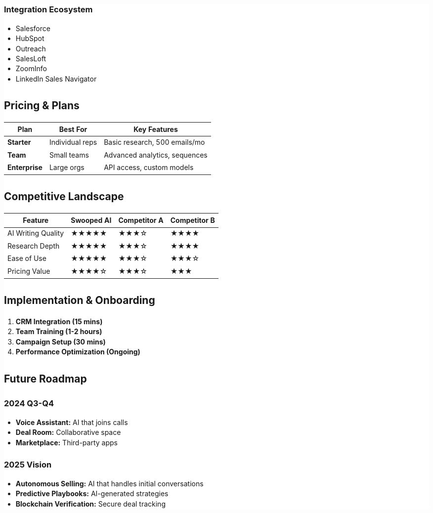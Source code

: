 ### **Integration Ecosystem**
- Salesforce
- HubSpot
- Outreach
- SalesLoft
- ZoomInfo
- LinkedIn Sales Navigator

## **Pricing & Plans**

| Plan | Best For | Key Features |
|------|----------|-------------|
| **Starter** | Individual reps | Basic research, 500 emails/mo |
| **Team** | Small teams | Advanced analytics, sequences |
| **Enterprise** | Large orgs | API access, custom models |

## **Competitive Landscape**

| Feature | Swooped AI | Competitor A | Competitor B |
|---------|------------|-------------|-------------|
| AI Writing Quality | ★★★★★ | ★★★☆ | ★★★★ |
| Research Depth | ★★★★★ | ★★★☆ | ★★★★ |
| Ease of Use | ★★★★★ | ★★★☆ | ★★★☆ |
| Pricing Value | ★★★★☆ | ★★★☆ | ★★★ |

## **Implementation & Onboarding**

1. **CRM Integration (15 mins)**
2. **Team Training (1-2 hours)**
3. **Campaign Setup (30 mins)**
4. **Performance Optimization (Ongoing)**

## **Future Roadmap**

### **2024 Q3-Q4**
- **Voice Assistant:** AI that joins calls
- **Deal Room:** Collaborative space
- **Marketplace:** Third-party apps

### **2025 Vision**
- **Autonomous Selling:** AI that handles initial conversations
- **Predictive Playbooks:** AI-generated strategies
- **Blockchain Verification:** Secure deal tracking
